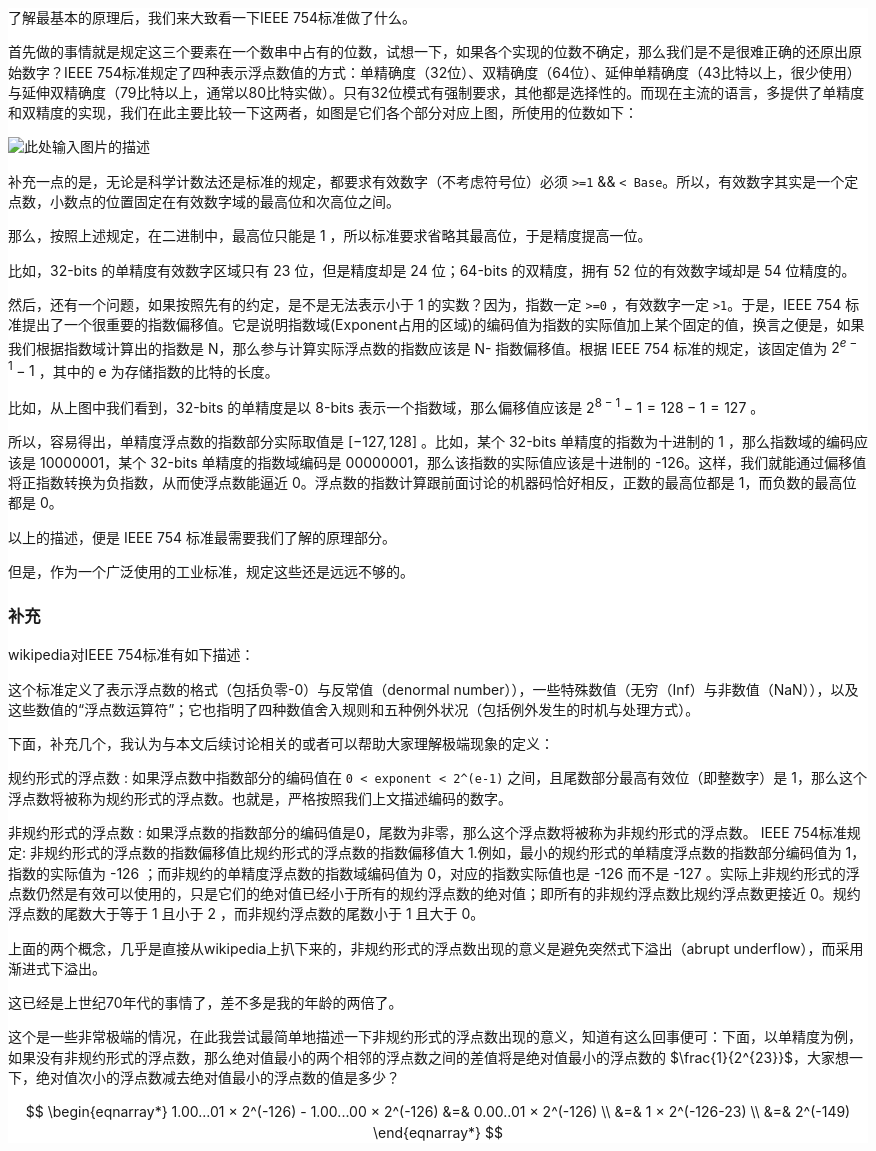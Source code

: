 了解最基本的原理后，我们来大致看一下IEEE 754标准做了什么。

首先做的事情就是规定这三个要素在一个数串中占有的位数，试想一下，如果各个实现的位数不确定，那么我们是不是很难正确的还原出原始数字？IEEE 754标准规定了四种表示浮点数值的方式：单精确度（32位）、双精确度（64位）、延伸单精确度（43比特以上，很少使用）与延伸双精确度（79比特以上，通常以80比特实做）。只有32位模式有强制要求，其他都是选择性的。而现在主流的语言，多提供了单精度和双精度的实现，我们在此主要比较一下这两者，如图是它们各个部分对应上图，所使用的位数如下：

![此处输入图片的描述][2]

补充一点的是，无论是科学计数法还是标准的规定，都要求有效数字（不考虑符号位）必须 `>=1` && `< Base`。所以，有效数字其实是一个定点数，小数点的位置固定在有效数字域的最高位和次高位之间。

那么，按照上述规定，在二进制中，最高位只能是 1 ，所以标准要求省略其最高位，于是精度提高一位。

比如，32-bits 的单精度有效数字区域只有 23 位，但是精度却是 24 位；64-bits 的双精度，拥有 52 位的有效数字域却是 54 位精度的。

然后，还有一个问题，如果按照先有的约定，是不是无法表示小于 1 的实数？因为，指数一定 `>=0` ，有效数字一定 `>1`。于是，IEEE 754 标准提出了一个很重要的指数偏移值。它是说明指数域(Exponent占用的区域)的编码值为指数的实际值加上某个固定的值，换言之便是，如果我们根据指数域计算出的指数是 N，那么参与计算实际浮点数的指数应该是 N- 指数偏移值。根据 IEEE 754 标准的规定，该固定值为 $2^{e-1} - 1$ ，其中的 e 为存储指数的比特的长度。

比如，从上图中我们看到，32-bits 的单精度是以 8-bits 表示一个指数域，那么偏移值应该是 $2^{8-1} - 1 = 128−1 = 127$ 。

所以，容易得出，单精度浮点数的指数部分实际取值是 $[-127,128]$ 。比如，某个 32-bits 单精度的指数为十进制的 1 ，那么指数域的编码应该是 10000001，某个 32-bits 单精度的指数域编码是 00000001，那么该指数的实际值应该是十进制的 -126。这样，我们就能通过偏移值将正指数转换为负指数，从而使浮点数能逼近 0。浮点数的指数计算跟前面讨论的机器码恰好相反，正数的最高位都是 1，而负数的最高位都是 0。

以上的描述，便是 IEEE 754 标准最需要我们了解的原理部分。

但是，作为一个广泛使用的工业标准，规定这些还是远远不够的。

### 补充

wikipedia对IEEE 754标准有如下描述：

> 
这个标准定义了表示浮点数的格式（包括负零-0）与反常值（denormal number）），一些特殊数值（无穷（Inf）与非数值（NaN）），以及这些数值的“浮点数运算符”；它也指明了四种数值舍入规则和五种例外状况（包括例外发生的时机与处理方式）。


下面，补充几个，我认为与本文后续讨论相关的或者可以帮助大家理解极端现象的定义：

规约形式的浮点数
: 如果浮点数中指数部分的编码值在 `0 < exponent < 2^(e-1)` 之间，且尾数部分最高有效位（即整数字）是 1，那么这个浮点数将被称为规约形式的浮点数。也就是，严格按照我们上文描述编码的数字。

非规约形式的浮点数
: 如果浮点数的指数部分的编码值是0，尾数为非零，那么这个浮点数将被称为非规约形式的浮点数。
IEEE 754标准规定: 非规约形式的浮点数的指数偏移值比规约形式的浮点数的指数偏移值大 1.例如，最小的规约形式的单精度浮点数的指数部分编码值为 1，指数的实际值为 -126 ；而非规约的单精度浮点数的指数域编码值为 0，对应的指数实际值也是 -126 而不是 -127 。实际上非规约形式的浮点数仍然是有效可以使用的，只是它们的绝对值已经小于所有的规约浮点数的绝对值；即所有的非规约浮点数比规约浮点数更接近 0。规约浮点数的尾数大于等于 1 且小于 2 ，而非规约浮点数的尾数小于 1 且大于 0。

上面的两个概念，几乎是直接从wikipedia上扒下来的，非规约形式的浮点数出现的意义是避免突然式下溢出（abrupt underflow），而采用渐进式下溢出。

这已经是上世纪70年代的事情了，差不多是我的年龄的两倍了。

这个是一些非常极端的情况，在此我尝试最简单地描述一下非规约形式的浮点数出现的意义，知道有这么回事便可：下面，以单精度为例，如果没有非规约形式的浮点数，那么绝对值最小的两个相邻的浮点数之间的差值将是绝对值最小的浮点数的 $\frac{1}{2^{23}}$，大家想一下，绝对值次小的浮点数减去绝对值最小的浮点数的值是多少？

$$
\begin{eqnarray*}
1.00...01 × 2^(-126) - 1.00...00 × 2^(-126) &=& 0.00..01 × 2^(-126) \\
    &=& 1 × 2^(-126-23) \\
    &=& 2^(-149)
\end{eqnarray*}
$$


  [1]: http://sxxz.u.qiniudn.com/jiqima-javascript-1.png
  [2]: http://sxxz.u.qiniudn.com/jiqima-javascript-3.jpg
  [^numbers-in-javascript]: [Numbers in JavaScript](http://jser.it/blog/2014/07/07/numbers-in-javascript/)
  [^llli]: [long long,long,int](http://blog.csdn.net/gao1440156051/article/details/44114917)